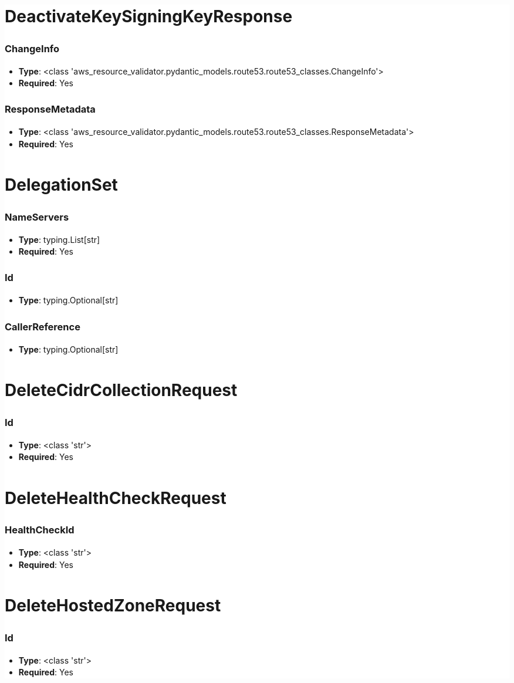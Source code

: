 
# DeactivateKeySigningKeyResponse

### ChangeInfo
- **Type**: <class 'aws_resource_validator.pydantic_models.route53.route53_classes.ChangeInfo'>
- **Required**: Yes

### ResponseMetadata
- **Type**: <class 'aws_resource_validator.pydantic_models.route53.route53_classes.ResponseMetadata'>
- **Required**: Yes


# DelegationSet

### NameServers
- **Type**: typing.List[str]
- **Required**: Yes

### Id
- **Type**: typing.Optional[str]

### CallerReference
- **Type**: typing.Optional[str]


# DeleteCidrCollectionRequest

### Id
- **Type**: <class 'str'>
- **Required**: Yes


# DeleteHealthCheckRequest

### HealthCheckId
- **Type**: <class 'str'>
- **Required**: Yes


# DeleteHostedZoneRequest

### Id
- **Type**: <class 'str'>
- **Required**: Yes
